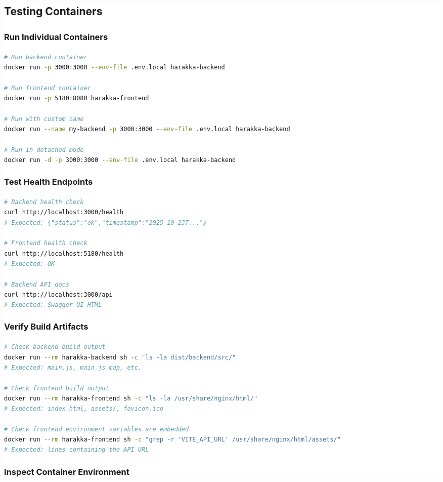 ## Testing Containers

### Run Individual Containers

```bash
# Run backend container
docker run -p 3000:3000 --env-file .env.local harakka-backend

# Run frontend container
docker run -p 5180:8080 harakka-frontend

# Run with custom name
docker run --name my-backend -p 3000:3000 --env-file .env.local harakka-backend

# Run in detached mode
docker run -d -p 3000:3000 --env-file .env.local harakka-backend
```

### Test Health Endpoints

```bash
# Backend health check
curl http://localhost:3000/health
# Expected: {"status":"ok","timestamp":"2025-10-23T..."}

# Frontend health check
curl http://localhost:5180/health
# Expected: OK

# Backend API docs
curl http://localhost:3000/api
# Expected: Swagger UI HTML
```

### Verify Build Artifacts

```bash
# Check backend build output
docker run --rm harakka-backend sh -c "ls -la dist/backend/src/"
# Expected: main.js, main.js.map, etc.

# Check frontend build output
docker run --rm harakka-frontend sh -c "ls -la /usr/share/nginx/html/"
# Expected: index.html, assets/, favicon.ico

# Check frontend environment variables are embedded
docker run --rm harakka-frontend sh -c "grep -r 'VITE_API_URL' /usr/share/nginx/html/assets/"
# Expected: lines containing the API URL
```

### Inspect Container Environment
